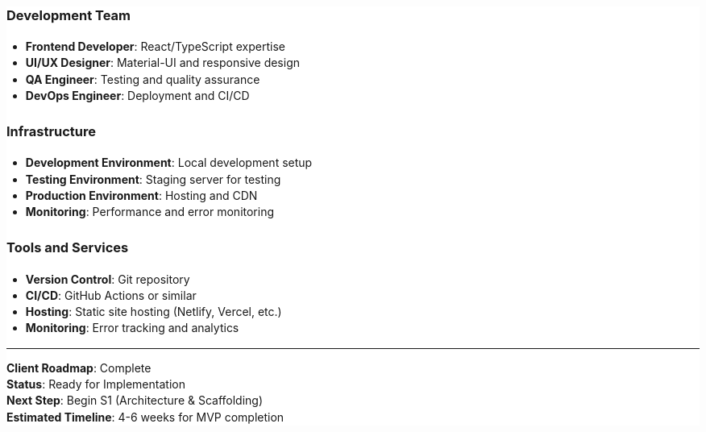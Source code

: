 ### **Development Team**
- **Frontend Developer**: React/TypeScript expertise
- **UI/UX Designer**: Material-UI and responsive design
- **QA Engineer**: Testing and quality assurance
- **DevOps Engineer**: Deployment and CI/CD

### **Infrastructure**
- **Development Environment**: Local development setup
- **Testing Environment**: Staging server for testing
- **Production Environment**: Hosting and CDN
- **Monitoring**: Performance and error monitoring

### **Tools and Services**
- **Version Control**: Git repository
- **CI/CD**: GitHub Actions or similar
- **Hosting**: Static site hosting (Netlify, Vercel, etc.)
- **Monitoring**: Error tracking and analytics

---

**Client Roadmap**: Complete  
**Status**: Ready for Implementation  
**Next Step**: Begin S1 (Architecture & Scaffolding)  
**Estimated Timeline**: 4-6 weeks for MVP completion 